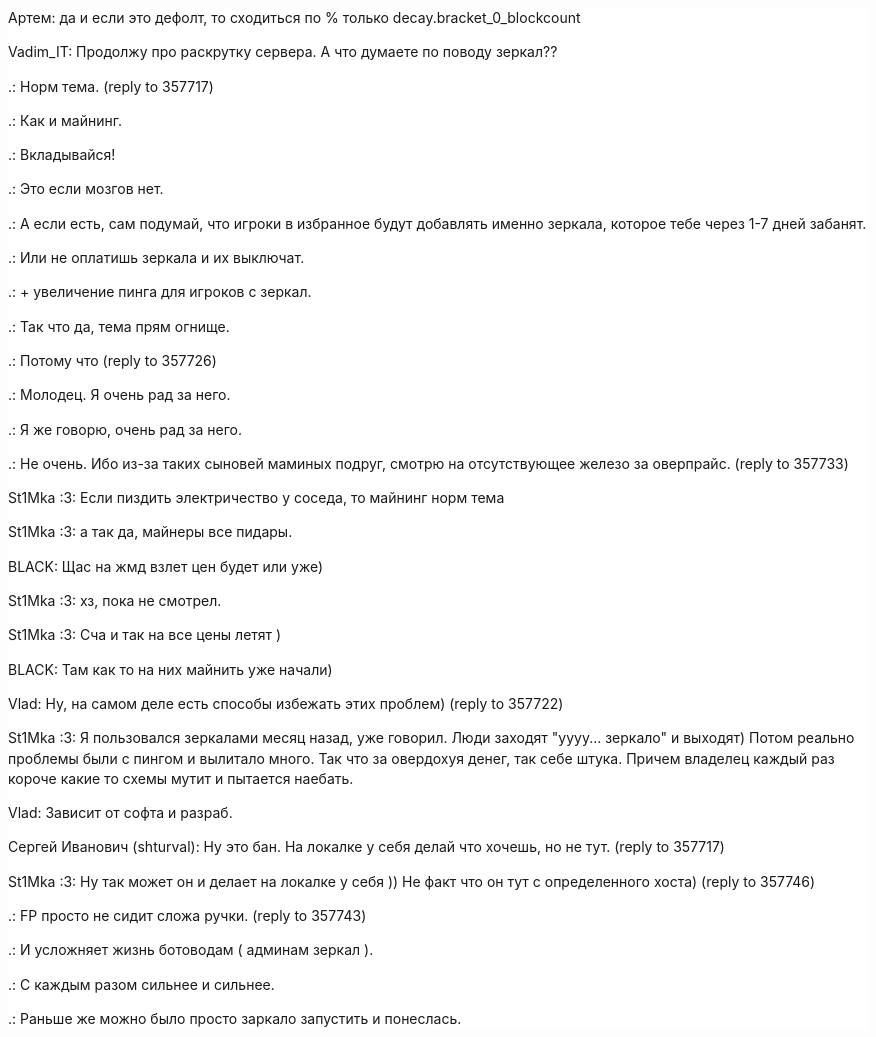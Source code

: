 Артем: да и если это дефолт, то сходиться по % только decay.bracket_0_blockcount

Vadim_IT: Продолжу про раскрутку сервера.  А что думаете по поводу зеркал??

.: Норм тема. (reply to 357717)

.: Как и майнинг.

.: Вкладывайся!

.: Это если мозгов нет.

.: А если есть, сам подумай, что игроки в избранное будут добавлять именно зеркала, которое тебе через 1-7 дней забанят.

.: Или не оплатишь зеркала и их выключат.

.: + увеличение пинга для игроков с зеркал.

.: Так что да, тема прям огнище.

.: Потому что (reply to 357726)

.: Молодец. Я очень рад за него.

.: Я же говорю, очень рад за него.

.: Не очень. Ибо из-за таких сыновей маминых подруг, смотрю на отсутствующее железо за оверпрайс. (reply to 357733)

St1Mka :3: Если пиздить электричество у соседа, то майнинг норм тема

St1Mka :3: а так да, майнеры все пидары.

BLACK: Щас на жмд взлет цен будет или уже)

St1Mka :3: хз, пока не смотрел.

St1Mka :3: Сча и так на все цены летят )

BLACK: Там как то на них майнить уже начали)

Vlad: Ну, на самом деле есть способы избежать этих проблем) (reply to 357722)

St1Mka :3: Я пользовался зеркалами месяц назад, уже говорил. Люди заходят "уууу... зеркало" и выходят)  Потом реально проблемы были с пингом и вылитало много. Так что за овердохуя денег, так себе штука. Причем владелец каждый раз короче какие то схемы мутит и пытается наебать.

Vlad: Зависит от софта и разраб.

Сергей Иванович (shturval): Ну это бан. На локалке у себя делай что хочешь, но не тут. (reply to 357717)

St1Mka :3: Ну так может он и делает на локалке у себя )) Не факт что он тут с определенного хоста) (reply to 357746)

.: FP просто не сидит сложа ручки. (reply to 357743)

.: И усложняет жизнь ботоводам ( админам зеркал ).

.: С каждым разом сильнее и сильнее.

.: Раньше же можно было просто заркало запустить и понеслась.
